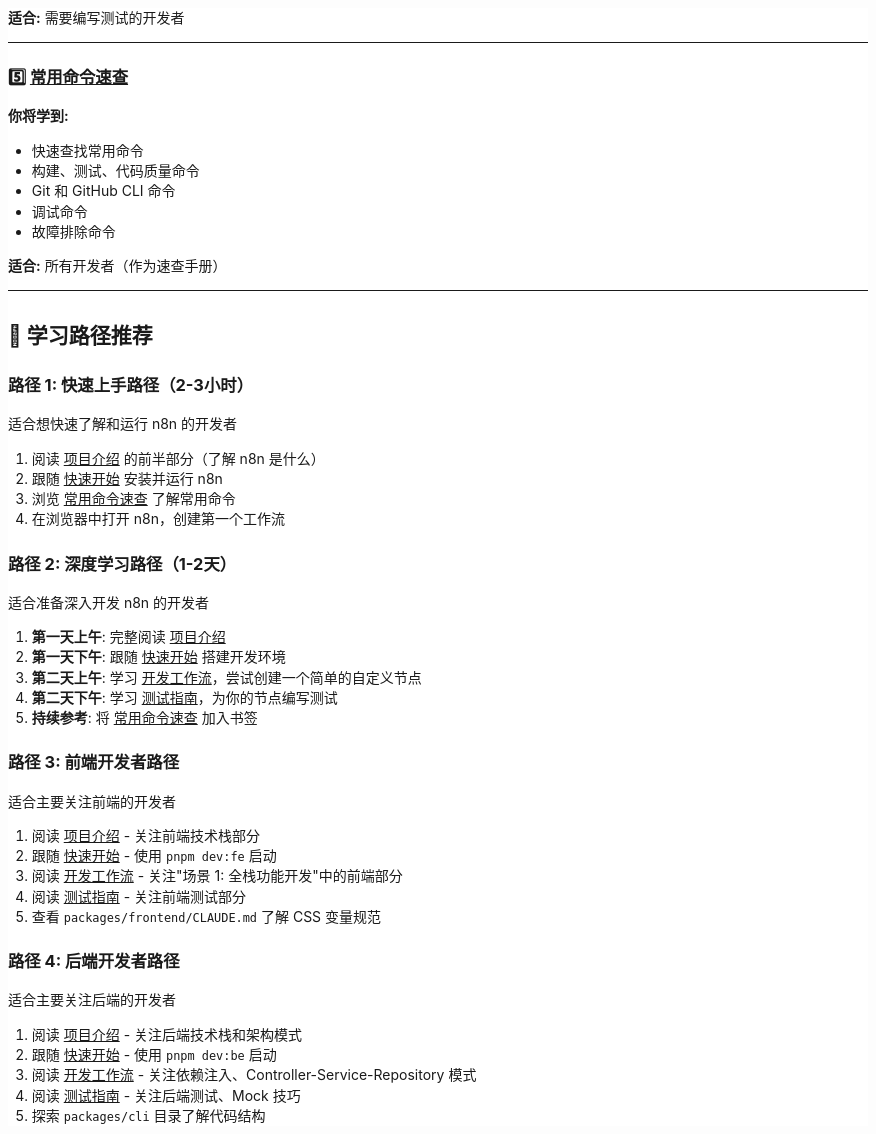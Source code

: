 **适合:** 需要编写测试的开发者

---

### 5️⃣ [常用命令速查](./05-常用命令速查.md)
**你将学到:**
- 快速查找常用命令
- 构建、测试、代码质量命令
- Git 和 GitHub CLI 命令
- 调试命令
- 故障排除命令

**适合:** 所有开发者（作为速查手册）

---

## 🎯 学习路径推荐

### 路径 1: 快速上手路径（2-3小时）
适合想快速了解和运行 n8n 的开发者

1. 阅读 [项目介绍](./01-项目介绍.md) 的前半部分（了解 n8n 是什么）
2. 跟随 [快速开始](./02-快速开始.md) 安装并运行 n8n
3. 浏览 [常用命令速查](./05-常用命令速查.md) 了解常用命令
4. 在浏览器中打开 n8n，创建第一个工作流

### 路径 2: 深度学习路径（1-2天）
适合准备深入开发 n8n 的开发者

1. **第一天上午**: 完整阅读 [项目介绍](./01-项目介绍.md)
2. **第一天下午**: 跟随 [快速开始](./02-快速开始.md) 搭建开发环境
3. **第二天上午**: 学习 [开发工作流](./03-开发工作流.md)，尝试创建一个简单的自定义节点
4. **第二天下午**: 学习 [测试指南](./04-测试指南.md)，为你的节点编写测试
5. **持续参考**: 将 [常用命令速查](./05-常用命令速查.md) 加入书签

### 路径 3: 前端开发者路径
适合主要关注前端的开发者

1. 阅读 [项目介绍](./01-项目介绍.md) - 关注前端技术栈部分
2. 跟随 [快速开始](./02-快速开始.md) - 使用 `pnpm dev:fe` 启动
3. 阅读 [开发工作流](./03-开发工作流.md) - 关注"场景 1: 全栈功能开发"中的前端部分
4. 阅读 [测试指南](./04-测试指南.md) - 关注前端测试部分
5. 查看 `packages/frontend/CLAUDE.md` 了解 CSS 变量规范

### 路径 4: 后端开发者路径
适合主要关注后端的开发者

1. 阅读 [项目介绍](./01-项目介绍.md) - 关注后端技术栈和架构模式
2. 跟随 [快速开始](./02-快速开始.md) - 使用 `pnpm dev:be` 启动
3. 阅读 [开发工作流](./03-开发工作流.md) - 关注依赖注入、Controller-Service-Repository 模式
4. 阅读 [测试指南](./04-测试指南.md) - 关注后端测试、Mock 技巧
5. 探索 `packages/cli` 目录了解代码结构

